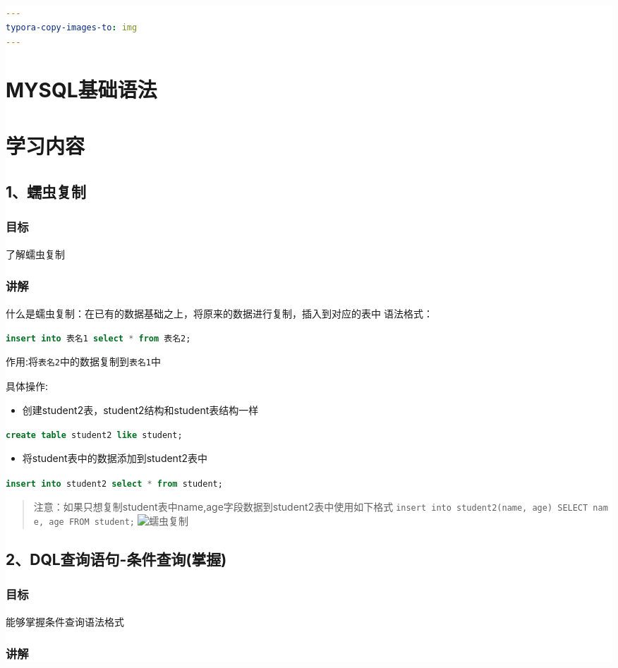 ```yaml
---
typora-copy-images-to: img
---
```


# MYSQL基础语法


# 学习内容

## 1、蠕虫复制

### 目标

了解蠕虫复制

### 讲解

什么是蠕虫复制：在已有的数据基础之上，将原来的数据进行复制，插入到对应的表中
语法格式：

```sql
insert into 表名1 select * from 表名2;
```

作用:将`表名2`中的数据复制到`表名1`中

具体操作:
* 创建student2表，student2结构和student表结构一样
```sql
create table student2 like student;
```
* 将student表中的数据添加到student2表中
```sql
insert into student2 select * from student;
```
>注意：如果只想复制student表中name,age字段数据到student2表中使用如下格式
>`insert into student2(name, age) SELECT name, age FROM student;`
>![蠕虫复制](img/蠕虫复制.png)





## 2、DQL查询语句-条件查询(掌握)

### 目标

能够掌握条件查询语法格式

### 讲解
